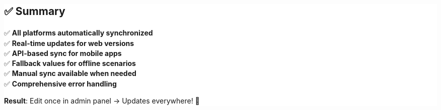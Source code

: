 
## ✅ **Summary**

✅ **All platforms automatically synchronized**  
✅ **Real-time updates for web versions**  
✅ **API-based sync for mobile apps**  
✅ **Fallback values for offline scenarios**  
✅ **Manual sync available when needed**  
✅ **Comprehensive error handling**  

**Result**: Edit once in admin panel → Updates everywhere! 🎉

